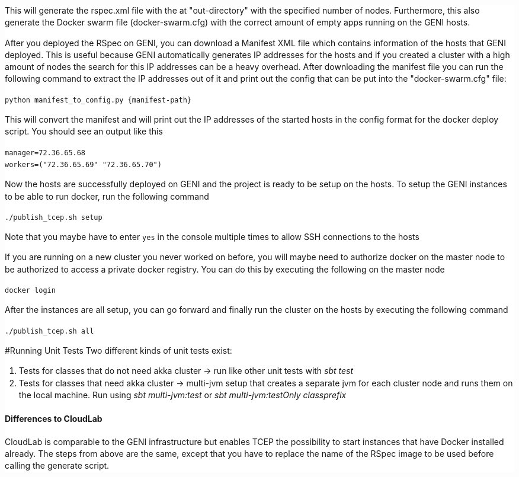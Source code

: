 This will generate the rspec.xml file with the at "out-directory" with the specified number of nodes. Furthermore, this also generate the Docker swarm file (docker-swarm.cfg) with the correct amount of empty apps running on the GENI hosts.

After you deployed the RSpec on GENI, you can download a Manifest XML file which contains information of the hosts that GENI deployed. This is useful because GENI automatically generates IP addresses for the hosts and if you created a cluster with a high amount of nodes the search for this IP addresses can be a heavy overhead.
After downloading the manifest file you can run the following command to extract the IP addresses out of it and print out the config that can be put into the "docker-swarm.cfg" file:

```
python manifest_to_config.py {manifest-path}
```

This will convert the manifest and will print out the IP addresses of the started hosts in the config format for the docker deploy script.
You should see an output like this

```
manager=72.36.65.68
workers=("72.36.65.69" "72.36.65.70")
```

Now the hosts are successfully deployed on GENI and the project is ready to be setup on the hosts. To setup the GENI instances to be able to run docker, run the following command

```
./publish_tcep.sh setup
```

Note that you maybe have to enter `yes` in the console multiple times to allow SSH connections to the hosts

If you are running on a new cluster you never worked on before, you will maybe need to authorize docker on the master node to be authorized to access a private docker registry. You can do this by executing the following on the master node

```
docker login
```

After the instances are all setup, you can go forward and finally run the cluster on the hosts by executing the following command

```
./publish_tcep.sh all
```
#Running Unit Tests
Two different kinds of unit tests exist:
1. Tests for classes that do not need akka cluster -> run like other unit tests with *sbt test*
2. Tests for classes that need akka cluster -> multi-jvm setup that creates a separate jvm for each cluster node and runs them on the local machine. Run using *sbt multi-jvm:test* or *sbt multi-jvm:testOnly *classprefix**  

#### Differences to CloudLab

CloudLab is comparable to the GENI infrastructure but enables TCEP the possibility to start instances that have Docker installed already.
The steps from above are the same, except that you have to replace the name of the RSpec image to be used before calling the generate script.
